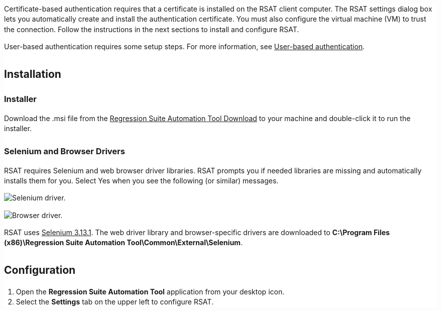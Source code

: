 Certificate-based authentication requires that a certificate is installed on the RSAT client computer. The RSAT settings dialog box lets you automatically create and install the authentication certificate. You must also configure the virtual machine (VM) to trust the connection. Follow the instructions in the next sections to install and configure RSAT.

User-based authentication requires some setup steps. For more information, see [User-based authentication](rsat-user-based-authentication.md).

## Installation

### Installer

Download the .msi file from the [Regression Suite Automation Tool Download](https://www.microsoft.com/download/details.aspx?id=57357) to your machine and double-click it to run the installer.

### Selenium and Browser Drivers

RSAT requires Selenium and web browser driver libraries. RSAT prompts you if needed libraries are missing and automatically installs them for you. Select Yes when you see the following (or similar) messages.

![Selenium driver.](media/driver-1.png)

![Browser driver.](media/driver-2.png)

RSAT uses [Selenium 3.13.1](https://selenium-release.storage.googleapis.com/3.13/selenium-dotnet-strongnamed-3.13.1.zip). The web driver library and browser-specific drivers are downloaded to **C:\Program Files (x86)\Regression Suite Automation Tool\Common\External\Selenium**.

## Configuration

1. Open the **Regression Suite Automation Tool** application from your desktop icon.
2. Select the **Settings** tab on the upper left to configure RSAT.
